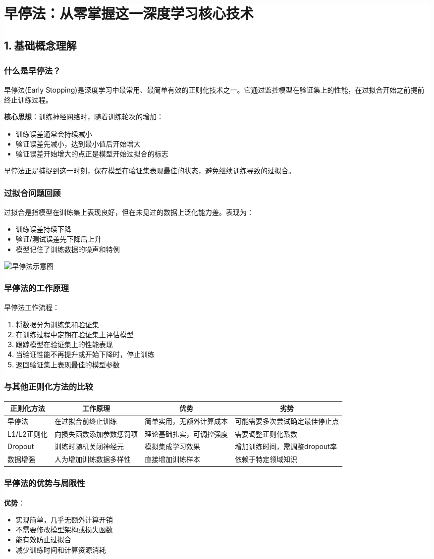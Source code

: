 # 早停法：从零掌握这一深度学习核心技术

## 1. 基础概念理解

### 什么是早停法？

早停法(Early Stopping)是深度学习中最常用、最简单有效的正则化技术之一。它通过监控模型在验证集上的性能，在过拟合开始之前提前终止训练过程。

**核心思想**：训练神经网络时，随着训练轮次的增加：
- 训练误差通常会持续减小
- 验证误差先减小，达到最小值后开始增大
- 验证误差开始增大的点正是模型开始过拟合的标志

早停法正是捕捉到这一时刻，保存模型在验证集表现最佳的状态，避免继续训练导致的过拟合。

### 过拟合问题回顾

过拟合是指模型在训练集上表现良好，但在未见过的数据上泛化能力差。表现为：
- 训练误差持续下降
- 验证/测试误差先下降后上升
- 模型记住了训练数据的噪声和特例

![早停法示意图](https://i.imgur.com/ChaE3sv.png)

### 早停法的工作原理

早停法工作流程：
1. 将数据分为训练集和验证集
2. 在训练过程中定期在验证集上评估模型
3. 跟踪模型在验证集上的性能表现
4. 当验证性能不再提升或开始下降时，停止训练
5. 返回验证集上表现最佳的模型参数

### 与其他正则化方法的比较

| 正则化方法 | 工作原理 | 优势 | 劣势 |
|---------|--------|------|------|
| 早停法 | 在过拟合前终止训练 | 简单实用，无额外计算成本 | 可能需要多次尝试确定最佳停止点 |
| L1/L2正则化 | 向损失函数添加参数惩罚项 | 理论基础扎实，可调控强度 | 需要调整正则化系数 |
| Dropout | 训练时随机关闭神经元 | 模拟集成学习效果 | 增加训练时间，需调整dropout率 |
| 数据增强 | 人为增加训练数据多样性 | 直接增加训练样本 | 依赖于特定领域知识 |

### 早停法的优势与局限性

**优势**：
- 实现简单，几乎无额外计算开销
- 不需要修改模型架构或损失函数
- 能有效防止过拟合
- 减少训练时间和计算资源消耗
